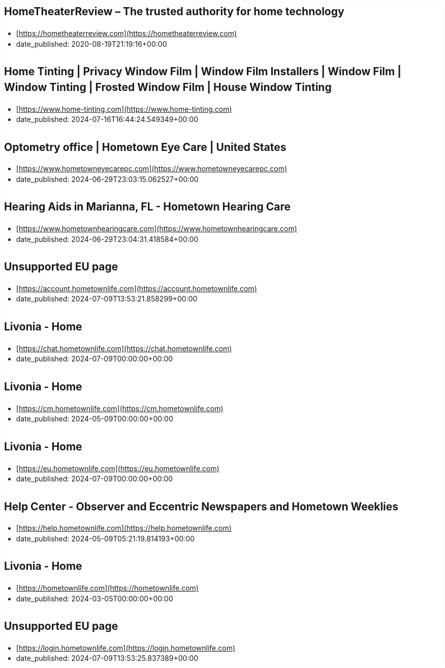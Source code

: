  ## HomeTheaterReview – The trusted authority for home technology
 - [https://hometheaterreview.com](https://hometheaterreview.com)
 - date_published: 2020-08-19T21:19:16+00:00

 ## Home Tinting | Privacy Window Film | Window Film Installers | Window Film | Window Tinting | Frosted Window Film | House Window Tinting
 - [https://www.home-tinting.com](https://www.home-tinting.com)
 - date_published: 2024-07-16T16:44:24.549349+00:00

 ## Optometry office | Hometown Eye Care | United States
 - [https://www.hometowneyecarepc.com](https://www.hometowneyecarepc.com)
 - date_published: 2024-06-29T23:03:15.062527+00:00

 ## Hearing Aids in Marianna, FL - Hometown Hearing Care
 - [https://www.hometownhearingcare.com](https://www.hometownhearingcare.com)
 - date_published: 2024-06-29T23:04:31.418584+00:00

 ## Unsupported EU page
 - [https://account.hometownlife.com](https://account.hometownlife.com)
 - date_published: 2024-07-09T13:53:21.858299+00:00

 ## Livonia - Home
 - [https://chat.hometownlife.com](https://chat.hometownlife.com)
 - date_published: 2024-07-09T00:00:00+00:00

 ## Livonia - Home
 - [https://cm.hometownlife.com](https://cm.hometownlife.com)
 - date_published: 2024-05-09T00:00:00+00:00

 ## Livonia - Home
 - [https://eu.hometownlife.com](https://eu.hometownlife.com)
 - date_published: 2024-07-09T00:00:00+00:00

 ## Help Center - Observer and Eccentric Newspapers and Hometown Weeklies
 - [https://help.hometownlife.com](https://help.hometownlife.com)
 - date_published: 2024-05-09T05:21:19.814193+00:00

 ## Livonia - Home
 - [https://hometownlife.com](https://hometownlife.com)
 - date_published: 2024-03-05T00:00:00+00:00

 ## Unsupported EU page
 - [https://login.hometownlife.com](https://login.hometownlife.com)
 - date_published: 2024-07-09T13:53:25.837389+00:00
